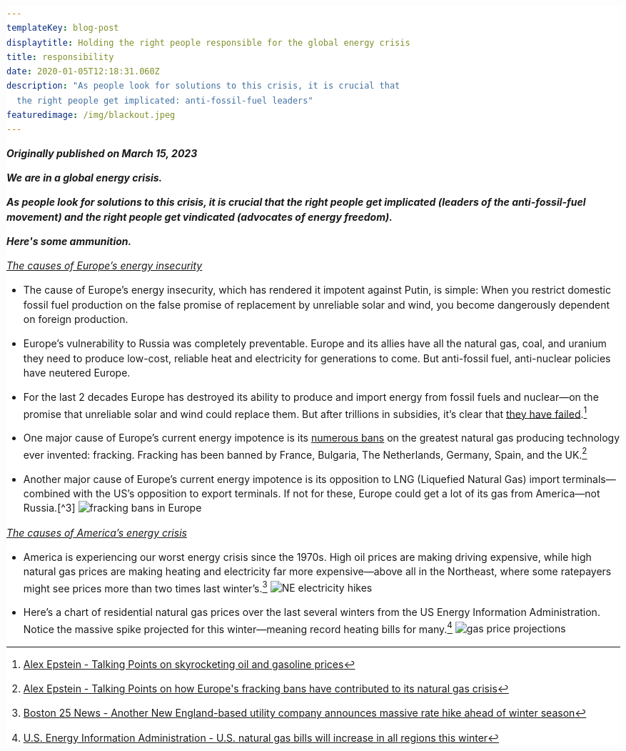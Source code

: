 ```yaml
---
templateKey: blog-post
displaytitle: Holding the right people responsible for the global energy crisis
title: responsibility
date: 2020-01-05T12:18:31.060Z
description: "As people look for solutions to this crisis, it is crucial that
  the right people get implicated: anti-fossil-fuel leaders"
featuredimage: /img/blackout.jpeg
---
```

***Originally published on March 15, 2023***

***We are in a global energy crisis.***

***As people look for solutions to this crisis, it is crucial that the right people get *implicated* (leaders of the anti-fossil-fuel movement) and the right people get *vindicated* (advocates of energy freedom).***

***Here's some ammunition.***

*[The causes of Europe’s energy insecurity](https://energytalkingpoints.com/europe-vulnerability/)*
- The cause of Europe’s energy insecurity, which has rendered it impotent against Putin, is simple: When you restrict domestic fossil fuel production on the false promise of replacement by unreliable solar and wind, you become dangerously dependent on foreign production.

- Europe’s vulnerability to Russia was completely preventable. Europe and its allies have all the natural gas, coal, and uranium they need to produce low-cost, reliable heat and electricity for generations to come.
    But anti-fossil fuel, anti-nuclear policies have neutered Europe.

- For the last 2 decades Europe has destroyed its ability to produce and import energy from fossil fuels and nuclear—on the promise that unreliable solar and wind could replace them. But after trillions in subsidies, it’s clear that [they have failed](https://energytalkingpoints.com/2021-skyrocketing-fuel-prices/).[^1]

- One major cause of Europe’s current energy impotence is its [numerous bans](https://energytalkingpoints.com/european-fracking-bans/) on the greatest natural gas producing technology ever invented: fracking. Fracking has been banned by France, Bulgaria, The Netherlands, Germany, Spain, and the UK.[^2]

- Another major cause of Europe’s current energy impotence is its opposition to LNG (Liquefied Natural Gas) import terminals—combined with the US’s opposition to export terminals. If not for these, Europe could get a lot of its gas from America—not Russia.[^3]
    ![fracking bans in Europe](/img/fracking-bans.jpeg)

*[The causes of America’s energy crisis](https://energytalkingpoints.com/dems/)*
- America is experiencing our worst energy crisis since the 1970s. High oil prices are making driving expensive, while high natural gas prices are making heating and electricity far more expensive—above all in the Northeast, where some ratepayers might see prices more than two times last winter’s.[^4]
    ![NE electricity hikes](/img/ne-electr-hikes.png)

- Here’s a chart of residential natural gas prices over the last several winters from the US Energy Information Administration. Notice the massive spike projected for this winter—meaning record heating bills for many.[^5]
    ![gas price projections](/img/eia-gas-price-projections.png)


[^1]: [Alex Epstein - Talking Points on skyrocketing oil and gasoline prices](https://alexepstein.substack.com/p/talking-points-on-skyrocketing-oil)
[^2]: [Alex Epstein - Talking Points on how Europe's fracking bans have contributed to its natural gas crisis](https://alexepstein.substack.com/p/talking-points-on-how-europes-fracking)
[^4]: [Boston 25 News - Another New England-based utility company announces massive rate hike ahead of winter season](https://www.boston25news.com/news/local/another-new-england-based-utility-company-announces-massive-rate-hike-ahead-winter-season/E3WPDVLPJVEVFIBBXUBPKCRZKY/)
[^5]: [U.S. Energy Information Administration - U.S. natural gas bills will increase in all regions this winter](https://www.eia.gov/todayinenergy/detail.php?id=54259)
[^7]: [EQT - Nationwide Poll Shows Nearly 70% of All Voters Support Increasing Natural Gas Production](https://media.eqt.com/investor-relations/news/news-release-details/2022/Nationwide-Poll-Shows-Nearly-70-of-All-Voters-Support-Increasing-Natural-Gas-Production/default.aspx)
[^8]: [Michael Lynch - Estimating The Possible Decline Of U.S. Shale Oil Production With Lower Prices](https://www.forbes.com/sites/michaellynch/2020/03/17/estimating-the-possible-decline-of-us-shale-oil-production-with-lower-prices/)
[^10]: [U.S. EIA - Electric Power Annual](https://www.eia.gov/electricity/data.php)
[^11]: [U.S. EIA - Electric Power Monthly](https://www.eia.gov/electricity/data.php)
[^12]: [Townhall.com on Twitter](https://twitter.com/townhallcom/status/1501235888445169669)
[^13]: [The White House - Press Briefing by Press Secretary Jen Psaki, March 17, 2022](https://www.whitehouse.gov/briefing-room/press-briefings/2022/03/17/press-briefing-by-press-secretary-jen-psaki-march-17-2022/)
[^14]: [E&E News - Dems press case for windfall profit tax on energy companies](https://www.eenews.net/articles/dems-press-case-for-windfall-profit-tax-on-energy-companies/)
[^18]: [Zhao et al. (2021)](https://doi.org/10.1016/S2542-5196(21)00081-4)
[^21]: [U.S. Energy Information Administration - U.S. Natural gas withdrawals](https://www.eia.gov/dnav/ng/hist/n9010us2a.htm)
[^22]: [U.S. Energy Information Administration - Aggregate coal mine production for all coal](https://www.eia.gov/coal/data/browser/#/topic/33?agg=0,2,1&rank=g&geo=vvvvvvvvvvvvo&mntp=g&linechart=COAL.PRODUCTION.TOT-US-TOT.A&columnchart=COAL.PRODUCTION.TOT-US-TOT.A&map=COAL.PRODUCTION.TOT-US-TOT.A&freq=A&start=2001&end=2020&ctype=linechart&ltype=pin&rtype=s&maptype=0&rse=0&pin=)